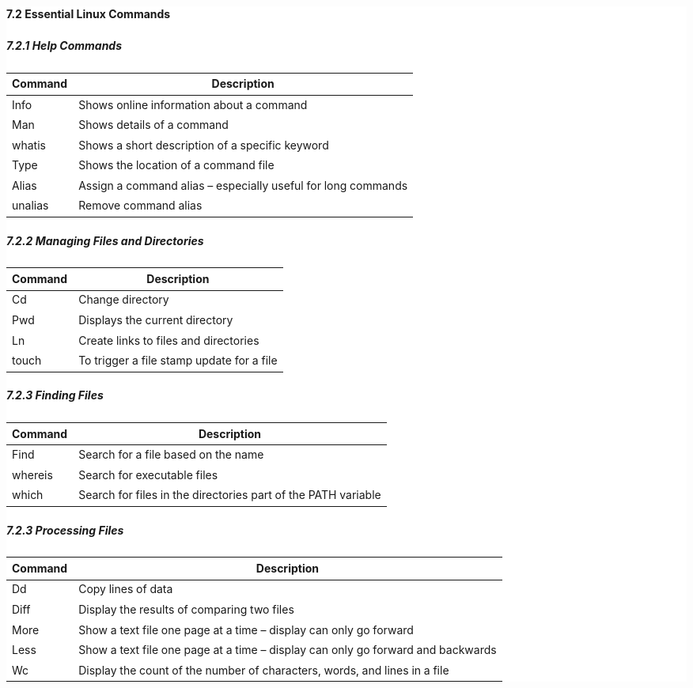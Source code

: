 #### 7.2 Essential Linux Commands

##### 7.2.1 Help Commands

| Command | Description                                                  |
| ------- | ------------------------------------------------------------ |
| Info    | Shows online information about a command                     |
| Man     | Shows details of a command                                   |
| whatis  | Shows a short description of a specific keyword              |
| Type    | Shows the location of a command file                         |
| Alias   | Assign a command alias – especially useful for long commands |
| unalias | Remove command alias                                         |

##### 7.2.2 Managing Files and Directories

| Command | Description                               |
| ------- | ----------------------------------------- |
| Cd      | Change directory                          |
| Pwd     | Displays the current directory            |
| Ln      | Create links to files and directories     |
| touch   | To trigger a file stamp update for a file |

##### 7.2.3 Finding Files

| Command | Description                                                   |
| ------- | ------------------------------------------------------------- |
| Find    | Search for a file based on the name                           |
| whereis | Search for executable files                                   |
| which   | Search for files in the directories part of the PATH variable |

##### 7.2.3 Processing Files

| Command | Description                                                                     |
| ------- | ------------------------------------------------------------------------------- |
| Dd      | Copy lines of data                                                              |
| Diff    | Display the results of comparing two files                                      |
| More    | Show a text file one page at a time – display can only go forward               |
| Less    | Show a text file one page at a time – display can only go forward and backwards |
| Wc      | Display the count of the number of characters, words, and lines in a file       |
